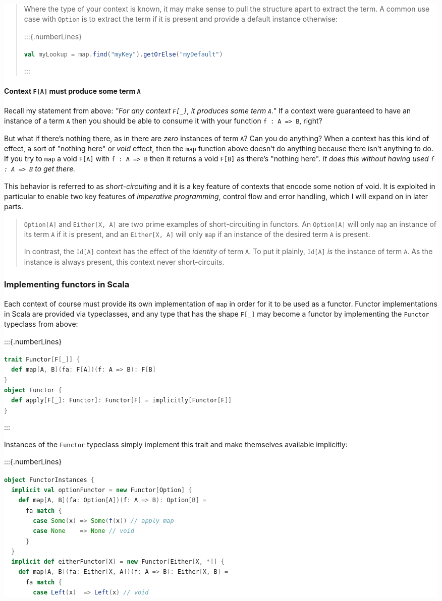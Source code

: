 > Where the type of your context is known, it may make sense to pull the structure apart to extract the term. A common use case with `Option` is to extract the term if it is present and provide a default instance otherwise:
>
> :::{.numberLines}
> ```scala
> val myLookup = map.find("myKey").getOrElse("myDefault")
> ```
> :::

#### Context `F[A]` must produce some term `A`

Recall my statement from above: _"For any context `F[_]`, it produces some term `A`."_ If a context were guaranteed to have an instance of a term `A` then you should be able to consume it with your function `f : A => B`, right?

But what if there’s nothing there, as in there are _zero_ instances of term `A`? Can you do anything? When a context has this kind of effect, a sort of "nothing here" or _void_ effect, then the `map` function above doesn’t do anything because there isn’t anything to do. If you try to `map` a void `F[A]` with `f : A => B` then it returns a void `F[B]` as there’s "nothing here". _It does this without having used `f : A => B` to get there._

This behavior is referred to as _short-circuiting_ and it is a key feature of contexts that encode some notion of void. It is exploited in particular to enable two key features of _imperative programming_, control flow and error handling, which I will expand on in later parts.

> `Option[A]` and `Either[X, A]` are two prime examples of short-circuiting in functors. An `Option[A]` will only `map` an instance of its term `A` if it is present, and an `Either[X, A]` will only `map` if an instance of the desired term `A` is present.
>
> In contrast, the `Id[A]` context has the effect of the _identity_ of term `A`. To put it plainly, `Id[A]` _is_ the instance of term `A`. As the instance is always present, this context never short-circuits.

### Implementing functors in Scala

Each context of course must provide its own implementation of `map` in order for it to be used as a functor. Functor implementations in Scala are provided via typeclasses, and any type that has the shape `F[_]` may become a functor by implementing the `Functor` typeclass from above:

:::{.numberLines}
```scala
trait Functor[F[_]] {
  def map[A, B](fa: F[A])(f: A => B): F[B]
}
object Functor {
  def apply[F[_]: Functor]: Functor[F] = implicitly[Functor[F]]
}
```
:::

Instances of the `Functor` typeclass simply implement this trait and make themselves available implicitly:

:::{.numberLines}
```scala
object FunctorInstances {
  implicit val optionFunctor = new Functor[Option] {
    def map[A, B](fa: Option[A])(f: A => B): Option[B] =
      fa match {
        case Some(x) => Some(f(x)) // apply map
        case None    => None // void
      }
  }
  implicit def eitherFunctor[X] = new Functor[Either[X, *]] {
    def map[A, B](fa: Either[X, A])(f: A => B): Either[X, B] =
      fa match {
        case Left(x)  => Left(x) // void
```

[Defensive programming]: https://en.wikipedia.org/wiki/Defensive_programming
[tacit knowledge]: https://en.wikipedia.org/wiki/Tacit_knowledge
[exponential back-off]: https://en.wikipedia.org/wiki/Exponential_backoff
[formal definition]: https://en.m.wikipedia.org/wiki/Functor
[category theory]: https://en.m.wikipedia.org/wiki/Category_theory
[`then`]: https://developer.mozilla.org/en-US/docs/Web/JavaScript/Reference/Global_Objects/Promise#chained_promises
[^hkt]: `F[_]` specifically is a [higher-kinded type](https://danso.ca/blog/higher-kinded-types/).